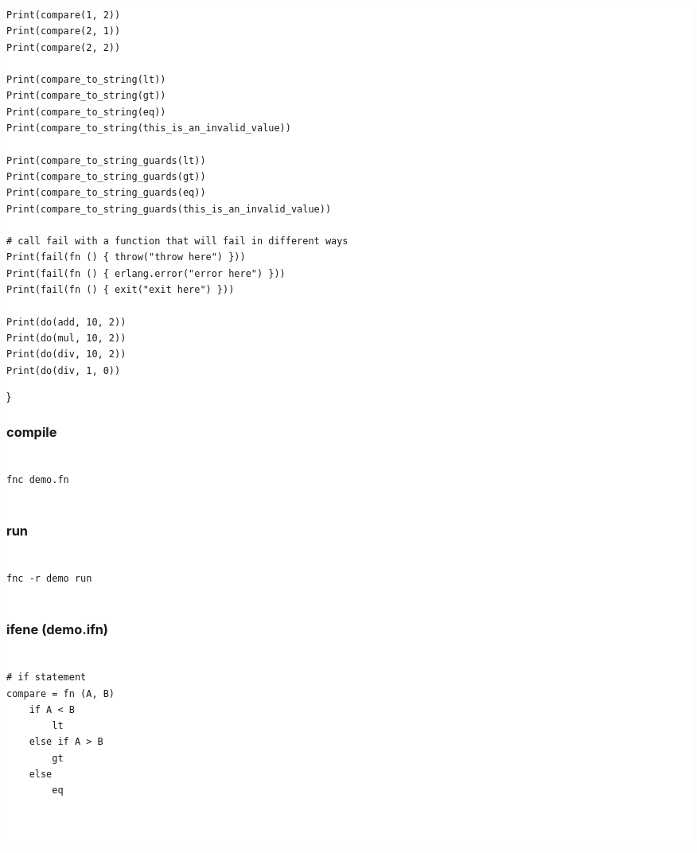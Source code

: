     Print(compare(1, 2))
    Print(compare(2, 1))
    Print(compare(2, 2))

    Print(compare_to_string(lt))
    Print(compare_to_string(gt))
    Print(compare_to_string(eq))
    Print(compare_to_string(this_is_an_invalid_value))

    Print(compare_to_string_guards(lt))
    Print(compare_to_string_guards(gt))
    Print(compare_to_string_guards(eq))
    Print(compare_to_string_guards(this_is_an_invalid_value))

    # call fail with a function that will fail in different ways
    Print(fail(fn () { throw("throw here") }))
    Print(fail(fn () { erlang.error("error here") }))
    Print(fail(fn () { exit("exit here") }))

    Print(do(add, 10, 2))
    Print(do(mul, 10, 2))
    Print(do(div, 10, 2))
    Print(do(div, 1, 0))
}
</code>
</pre>

### compile
<pre>
<code>
fnc demo.fn
</code>
</pre>

### run
<pre>
<code>
fnc -r demo run
</code>
</pre>

### ifene (demo.ifn)
<pre>
<code>
# if statement
compare = fn (A, B)
    if A < B
        lt
    else if A > B
        gt
    else
        eq
